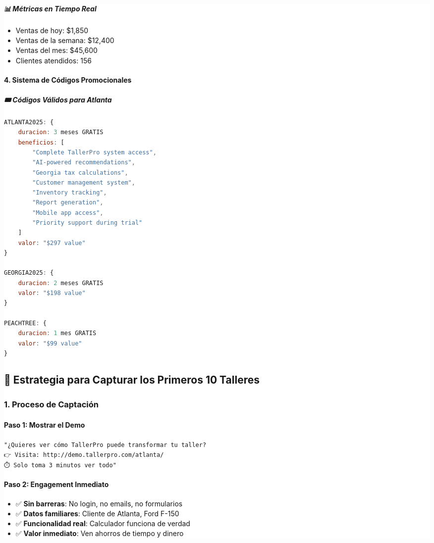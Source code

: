 ##### 📊 Métricas en Tiempo Real
- Ventas de hoy: $1,850
- Ventas de la semana: $12,400
- Ventas del mes: $45,600
- Clientes atendidos: 156

#### 4. **Sistema de Códigos Promocionales**

##### 🎟️ Códigos Válidos para Atlanta
```javascript
ATLANTA2025: {
    duracion: 3 meses GRATIS
    beneficios: [
        "Complete TallerPro system access",
        "AI-powered recommendations", 
        "Georgia tax calculations",
        "Customer management system",
        "Inventory tracking",
        "Report generation",
        "Mobile app access",
        "Priority support during trial"
    ]
    valor: "$297 value"
}

GEORGIA2025: {
    duracion: 2 meses GRATIS
    valor: "$198 value"
}

PEACHTREE: {
    duracion: 1 mes GRATIS
    valor: "$99 value"
}
```

## 🎯 Estrategia para Capturar los Primeros 10 Talleres

### 1. **Proceso de Captación**

#### Paso 1: Mostrar el Demo
```
"¿Quieres ver cómo TallerPro puede transformar tu taller?
👉 Visita: http://demo.tallerpro.com/atlanta/
⏱️ Solo toma 3 minutos ver todo"
```

#### Paso 2: Engagement Inmediato
- ✅ **Sin barreras**: No login, no emails, no formularios
- ✅ **Datos familiares**: Cliente de Atlanta, Ford F-150
- ✅ **Funcionalidad real**: Calculador funciona de verdad
- ✅ **Valor inmediato**: Ven ahorros de tiempo y dinero
